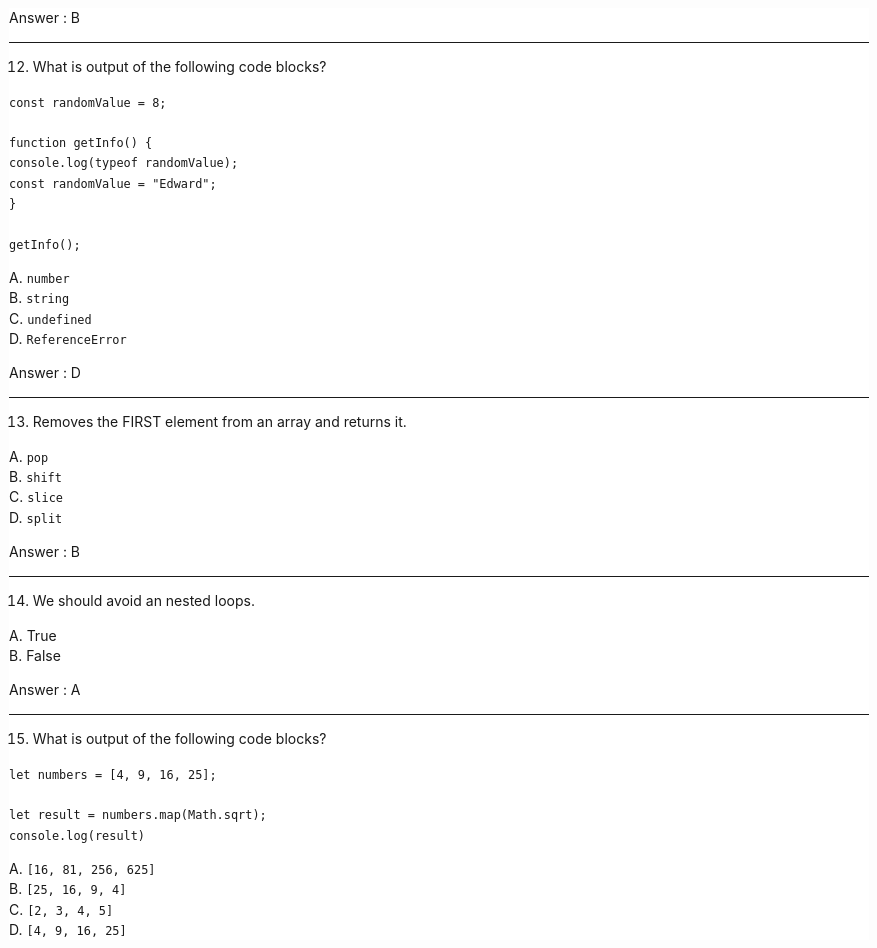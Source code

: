 Answer : B

---

12. What is output of the following code blocks?

```
const randomValue = 8;

function getInfo() {
console.log(typeof randomValue);
const randomValue = "Edward";
}

getInfo();
```

A. `number`  
B. `string`  
C. `undefined`  
D. `ReferenceError`

Answer : D

---

13. Removes the FIRST element from an array and returns it.

A. `pop`  
B. `shift`  
C. `slice`  
D. `split`

Answer : B

---

14. We should avoid an nested loops.

A. True  
B. False

Answer : A

---

15. What is output of the following code blocks?

```
let numbers = [4, 9, 16, 25];

let result = numbers.map(Math.sqrt);
console.log(result)
```

A. `[16, 81, 256, 625]`  
B. `[25, 16, 9, 4]`  
C. `[2, 3, 4, 5]`  
D. `[4, 9, 16, 25]`
